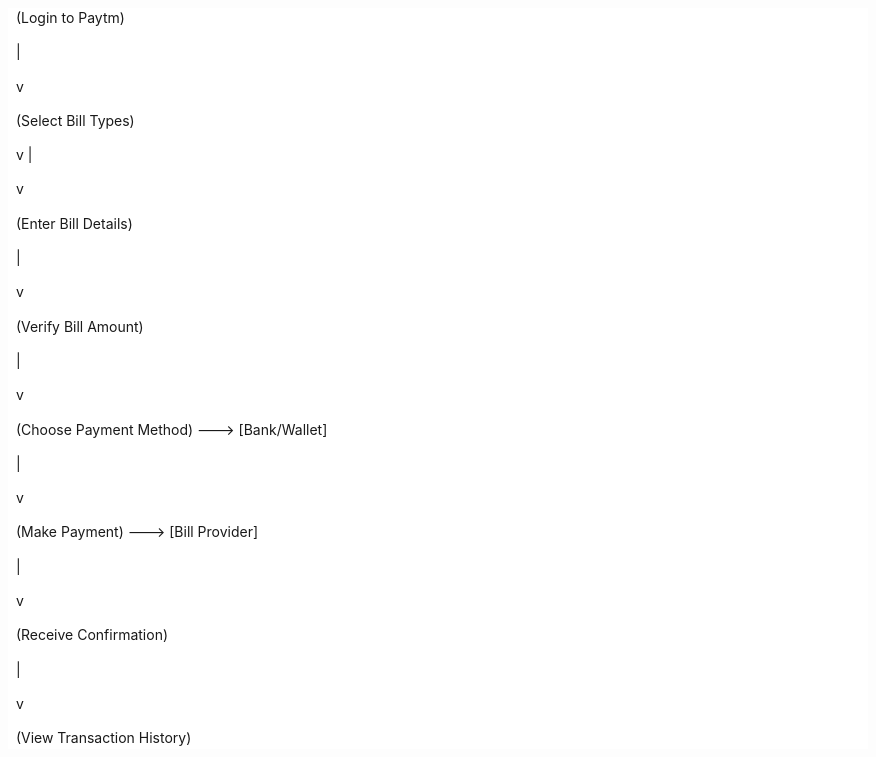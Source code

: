 &nbsp;                         (Login to Paytm)

&nbsp;                                |

&nbsp;                                v

&nbsp;                        (Select Bill Types)

&nbsp;   v                            | 

&nbsp;                                v

&nbsp;                        (Enter Bill Details)             

&nbsp;                                |

&nbsp;                                v

&nbsp;                       (Verify Bill Amount)

&nbsp;                                |

&nbsp;                                v

&nbsp;                (Choose Payment Method) ---> \[Bank/Wallet]

&nbsp;                                | 

&nbsp;                                v

&nbsp;                   (Make Payment) ---> \[Bill Provider]

&nbsp;                                |

&nbsp;                                v

&nbsp;                      (Receive Confirmation)

&nbsp;                                |

&nbsp;                                v

&nbsp;                    (View Transaction History)        




